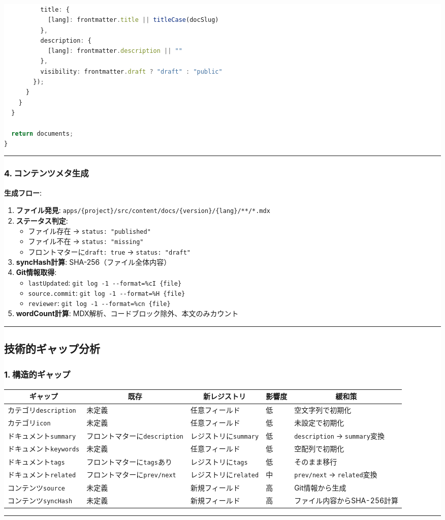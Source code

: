 ```javascript
          title: {
            [lang]: frontmatter.title || titleCase(docSlug)
          },
          description: {
            [lang]: frontmatter.description || ""
          },
          visibility: frontmatter.draft ? "draft" : "public"
        });
      }
    }
  }

  return documents;
}
```

---

### 4. コンテンツメタ生成

**生成フロー**:

1. **ファイル発見**: `apps/{project}/src/content/docs/{version}/{lang}/**/*.mdx`
2. **ステータス判定**:
   - ファイル存在 → `status: "published"`
   - ファイル不在 → `status: "missing"`
   - フロントマターに`draft: true` → `status: "draft"`
3. **syncHash計算**: SHA-256（ファイル全体内容）
4. **Git情報取得**:
   - `lastUpdated`: `git log -1 --format=%cI {file}`
   - `source.commit`: `git log -1 --format=%H {file}`
   - `reviewer`: `git log -1 --format=%cn {file}`
5. **wordCount計算**: MDX解析、コードブロック除外、本文のみカウント

---

## 技術的ギャップ分析

### 1. 構造的ギャップ

| ギャップ | 既存 | 新レジストリ | 影響度 | 緩和策 |
|---------|------|------------|--------|--------|
| カテゴリ`description` | 未定義 | 任意フィールド | 低 | 空文字列で初期化 |
| カテゴリ`icon` | 未定義 | 任意フィールド | 低 | 未設定で初期化 |
| ドキュメント`summary` | フロントマターに`description` | レジストリに`summary` | 低 | `description` → `summary`変換 |
| ドキュメント`keywords` | 未定義 | 任意フィールド | 低 | 空配列で初期化 |
| ドキュメント`tags` | フロントマターに`tags`あり | レジストリに`tags` | 低 | そのまま移行 |
| ドキュメント`related` | フロントマターに`prev/next` | レジストリに`related` | 中 | `prev/next` → `related`変換 |
| コンテンツ`source` | 未定義 | 新規フィールド | 高 | Git情報から生成 |
| コンテンツ`syncHash` | 未定義 | 新規フィールド | 高 | ファイル内容からSHA-256計算 |

---